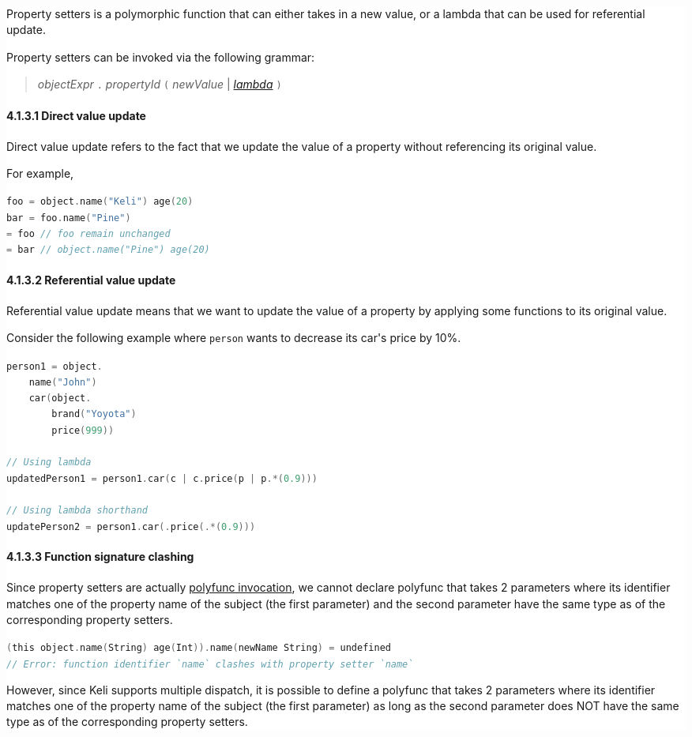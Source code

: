 Property setters is a polymorphic function that can either takes in a new value, or a lambda that can be used for referential update.

Property setters can be invoked via the following grammar:

> _objectExpr_ `.` _propertyId_ `(` _newValue_ \| [_lambda_](section-3-expressions.md#3-4-lambda-expressions) `)`

#### 4.1.3.1 Direct value update

Direct value update refers to the fact that we update the value of a property without referencing its original value.

For example,

```c
foo = object.name("Keli") age(20)
bar = foo.name("Pine") 
= foo // foo remain unchanged
= bar // object.name("Pine") age(20)
```

#### 4.1.3.2 Referential value update

Referential value update means that we want to update the value of a property by applying some functions to its original value.

Consider the following example where `person` wants to decrease its car's price by 10%.

```c
person1 = object.
    name("John")
    car(object.
        brand("Yoyota")
        price(999))

// Using lambda
updatedPerson1 = person1.car(c | c.price(p | p.*(0.9)))

// Using lambda shorthand
updatePerson2 = person1.car(.price(.*(0.9)))
```

#### 4.1.3.3 Function signature clashing

Since property setters are actually [polyfunc invocation](section-3-expressions.md#3-3-4-polyfunc-invocations), we cannot declare polyfunc that takes 2 parameters where its identifier matches one of the property name of the subject \(the first parameter\) and the second parameter have the same type as of the corresponding property setters.

```c
(this object.name(String) age(Int)).name(newName String) = undefined 
// Error: function identifier `name` clashes with property setter `name`
```

However, since Keli supports multiple dispatch, it is possible to define a polyfunc that takes 2 parameters where its identifier matches one of the property name of the subject \(the first parameter\) as long as the second parameter does NOT have the same type as of the corresponding property setters.
